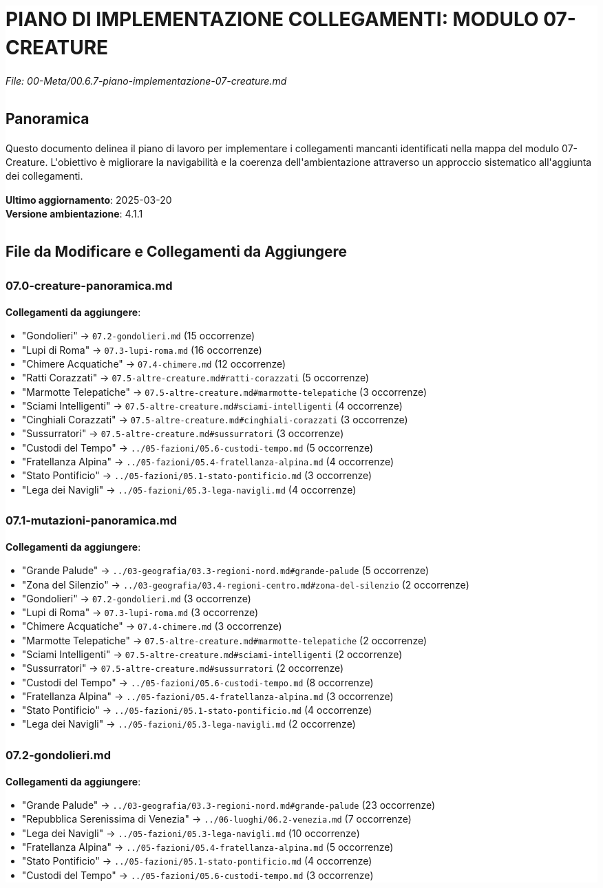 # PIANO DI IMPLEMENTAZIONE COLLEGAMENTI: MODULO 07-CREATURE

*File: 00-Meta/00.6.7-piano-implementazione-07-creature.md*

## Panoramica
Questo documento delinea il piano di lavoro per implementare i collegamenti mancanti identificati nella mappa del modulo 07-Creature. L'obiettivo è migliorare la navigabilità e la coerenza dell'ambientazione attraverso un approccio sistematico all'aggiunta dei collegamenti.

**Ultimo aggiornamento**: 2025-03-20  
**Versione ambientazione**: 4.1.1

## File da Modificare e Collegamenti da Aggiungere

### 07.0-creature-panoramica.md
**Collegamenti da aggiungere**:
- "Gondolieri" → `07.2-gondolieri.md` (15 occorrenze)
- "Lupi di Roma" → `07.3-lupi-roma.md` (16 occorrenze)
- "Chimere Acquatiche" → `07.4-chimere.md` (12 occorrenze)
- "Ratti Corazzati" → `07.5-altre-creature.md#ratti-corazzati` (5 occorrenze)
- "Marmotte Telepatiche" → `07.5-altre-creature.md#marmotte-telepatiche` (3 occorrenze)
- "Sciami Intelligenti" → `07.5-altre-creature.md#sciami-intelligenti` (4 occorrenze)
- "Cinghiali Corazzati" → `07.5-altre-creature.md#cinghiali-corazzati` (3 occorrenze)
- "Sussurratori" → `07.5-altre-creature.md#sussurratori` (3 occorrenze)
- "Custodi del Tempo" → `../05-fazioni/05.6-custodi-tempo.md` (5 occorrenze)
- "Fratellanza Alpina" → `../05-fazioni/05.4-fratellanza-alpina.md` (4 occorrenze)
- "Stato Pontificio" → `../05-fazioni/05.1-stato-pontificio.md` (3 occorrenze)
- "Lega dei Navigli" → `../05-fazioni/05.3-lega-navigli.md` (4 occorrenze)

### 07.1-mutazioni-panoramica.md
**Collegamenti da aggiungere**:
- "Grande Palude" → `../03-geografia/03.3-regioni-nord.md#grande-palude` (5 occorrenze)
- "Zona del Silenzio" → `../03-geografia/03.4-regioni-centro.md#zona-del-silenzio` (2 occorrenze)
- "Gondolieri" → `07.2-gondolieri.md` (3 occorrenze)
- "Lupi di Roma" → `07.3-lupi-roma.md` (3 occorrenze)
- "Chimere Acquatiche" → `07.4-chimere.md` (3 occorrenze)
- "Marmotte Telepatiche" → `07.5-altre-creature.md#marmotte-telepatiche` (2 occorrenze)
- "Sciami Intelligenti" → `07.5-altre-creature.md#sciami-intelligenti` (2 occorrenze)
- "Sussurratori" → `07.5-altre-creature.md#sussurratori` (2 occorrenze)
- "Custodi del Tempo" → `../05-fazioni/05.6-custodi-tempo.md` (8 occorrenze)
- "Fratellanza Alpina" → `../05-fazioni/05.4-fratellanza-alpina.md` (3 occorrenze)
- "Stato Pontificio" → `../05-fazioni/05.1-stato-pontificio.md` (4 occorrenze)
- "Lega dei Navigli" → `../05-fazioni/05.3-lega-navigli.md` (2 occorrenze)

### 07.2-gondolieri.md
**Collegamenti da aggiungere**:
- "Grande Palude" → `../03-geografia/03.3-regioni-nord.md#grande-palude` (23 occorrenze)
- "Repubblica Serenissima di Venezia" → `../06-luoghi/06.2-venezia.md` (7 occorrenze)
- "Lega dei Navigli" → `../05-fazioni/05.3-lega-navigli.md` (10 occorrenze)
- "Fratellanza Alpina" → `../05-fazioni/05.4-fratellanza-alpina.md` (5 occorrenze)
- "Stato Pontificio" → `../05-fazioni/05.1-stato-pontificio.md` (4 occorrenze)
- "Custodi del Tempo" → `../05-fazioni/05.6-custodi-tempo.md` (3 occorrenze)
